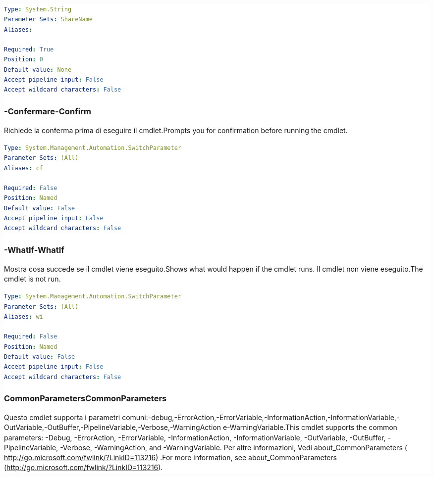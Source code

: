 ```yaml
Type: System.String
Parameter Sets: ShareName
Aliases:

Required: True
Position: 0
Default value: None
Accept pipeline input: False
Accept wildcard characters: False
```

### <span data-ttu-id="489bc-153">-Confermare</span><span class="sxs-lookup"><span data-stu-id="489bc-153">-Confirm</span></span>
<span data-ttu-id="489bc-154">Richiede la conferma prima di eseguire il cmdlet.</span><span class="sxs-lookup"><span data-stu-id="489bc-154">Prompts you for confirmation before running the cmdlet.</span></span>

```yaml
Type: System.Management.Automation.SwitchParameter
Parameter Sets: (All)
Aliases: cf

Required: False
Position: Named
Default value: False
Accept pipeline input: False
Accept wildcard characters: False
```

### <span data-ttu-id="489bc-155">-WhatIf</span><span class="sxs-lookup"><span data-stu-id="489bc-155">-WhatIf</span></span>
<span data-ttu-id="489bc-156">Mostra cosa succede se il cmdlet viene eseguito.</span><span class="sxs-lookup"><span data-stu-id="489bc-156">Shows what would happen if the cmdlet runs.</span></span>
<span data-ttu-id="489bc-157">Il cmdlet non viene eseguito.</span><span class="sxs-lookup"><span data-stu-id="489bc-157">The cmdlet is not run.</span></span>

```yaml
Type: System.Management.Automation.SwitchParameter
Parameter Sets: (All)
Aliases: wi

Required: False
Position: Named
Default value: False
Accept pipeline input: False
Accept wildcard characters: False
```

### <span data-ttu-id="489bc-158">CommonParameters</span><span class="sxs-lookup"><span data-stu-id="489bc-158">CommonParameters</span></span>
<span data-ttu-id="489bc-159">Questo cmdlet supporta i parametri comuni:-debug,-ErrorAction,-ErrorVariable,-InformationAction,-InformationVariable,-OutVariable,-OutBuffer,-PipelineVariable,-Verbose,-WarningAction e-WarningVariable.</span><span class="sxs-lookup"><span data-stu-id="489bc-159">This cmdlet supports the common parameters: -Debug, -ErrorAction, -ErrorVariable, -InformationAction, -InformationVariable, -OutVariable, -OutBuffer, -PipelineVariable, -Verbose, -WarningAction, and -WarningVariable.</span></span> <span data-ttu-id="489bc-160">Per altre informazioni, Vedi about_CommonParameters ( http://go.microsoft.com/fwlink/?LinkID=113216) .</span><span class="sxs-lookup"><span data-stu-id="489bc-160">For more information, see about_CommonParameters (http://go.microsoft.com/fwlink/?LinkID=113216).</span></span>
